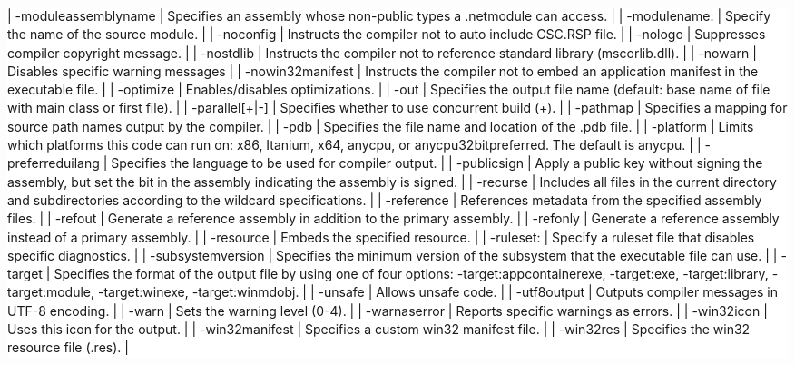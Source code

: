 |   -moduleassemblyname	        | Specifies an assembly whose non-public types a .netmodule can access. |
|   -modulename:<string>	    | Specify the name of the source module. |
|   -noconfig	                | Instructs the compiler not to auto include CSC.RSP file. |
|   -nologo	                    | Suppresses compiler copyright message. |
|   -nostdlib	                | Instructs the compiler not to reference standard library (mscorlib.dll). |
|   -nowarn	                    | Disables specific warning messages |
|   -nowin32manifest	        | Instructs the compiler not to embed an application manifest in the executable file. |
|   -optimize	                | Enables/disables optimizations. |
|   -out	                    | Specifies the output file name (default: base name of file with main class or first file). |
|   -parallel[+|-]	            | Specifies whether to use concurrent build (+). |
|   -pathmap	                | Specifies a mapping for source path names output by the compiler. |
|   -pdb	                    | Specifies the file name and location of the .pdb file. |
|   -platform	                | Limits which platforms this code can run on: x86, Itanium, x64, anycpu, or anycpu32bitpreferred. The default is anycpu. |
|   -preferreduilang	        | Specifies the language to be used for compiler output. |
|   -publicsign             	| Apply a public key without signing the assembly, but set the bit in the assembly indicating the assembly is signed. |
|   -recurse	                | Includes all files in the current directory and subdirectories according to the wildcard specifications. |
|   -reference              	| References metadata from the specified assembly files. |
|   -refout                 	| Generate a reference assembly in addition to the primary assembly. |
|   -refonly                	| Generate a reference assembly instead of a primary assembly. |
|   -resource               	| Embeds the specified resource. |
|   -ruleset:<file>         	| Specify a ruleset file that disables specific diagnostics. |
|   -subsystemversion	        | Specifies the minimum version of the subsystem that the executable file can use. |
|   -target                 	| Specifies the format of the output file by using one of four options: -target:appcontainerexe, -target:exe, -target:library, -target:module, -target:winexe, -target:winmdobj. |
|   -unsafe                 	| Allows unsafe code. |
|   -utf8output	                | Outputs compiler messages in UTF-8 encoding. |
|   -warn	                    | Sets the warning level (0-4). |
|   -warnaserror	            | Reports specific warnings as errors. |
|   -win32icon              	| Uses this icon for the output. |
|   -win32manifest          	| Specifies a custom win32 manifest file. |
|   -win32res               	| Specifies the win32 resource file (.res). |
